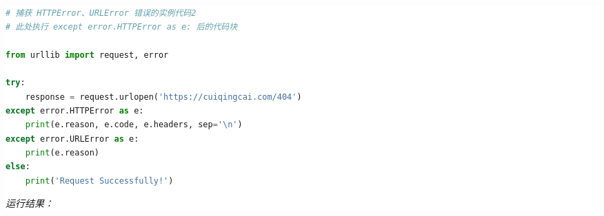 ```python
# 捕获 HTTPError、URLError 错误的实例代码2
# 此处执行 except error.HTTPError as e: 后的代码块

from urllib import request, error

try:
    response = request.urlopen('https://cuiqingcai.com/404')
except error.HTTPError as e:
    print(e.reason, e.code, e.headers, sep='\n')
except error.URLError as e:
    print(e.reason)
else:
    print('Request Successfully!')
```

*运行结果：*
